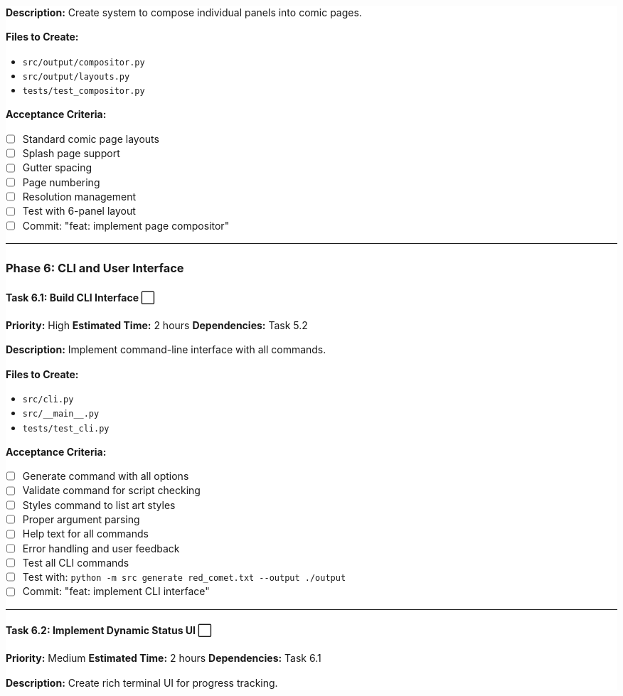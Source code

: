 **Description:**
Create system to compose individual panels into comic pages.

**Files to Create:**
- `src/output/compositor.py`
- `src/output/layouts.py`
- `tests/test_compositor.py`

**Acceptance Criteria:**
- [ ] Standard comic page layouts
- [ ] Splash page support
- [ ] Gutter spacing
- [ ] Page numbering
- [ ] Resolution management
- [ ] Test with 6-panel layout
- [ ] Commit: "feat: implement page compositor"

---

### Phase 6: CLI and User Interface

#### Task 6.1: Build CLI Interface ⬜
**Priority:** High
**Estimated Time:** 2 hours
**Dependencies:** Task 5.2

**Description:**
Implement command-line interface with all commands.

**Files to Create:**
- `src/cli.py`
- `src/__main__.py`
- `tests/test_cli.py`

**Acceptance Criteria:**
- [ ] Generate command with all options
- [ ] Validate command for script checking
- [ ] Styles command to list art styles
- [ ] Proper argument parsing
- [ ] Help text for all commands
- [ ] Error handling and user feedback
- [ ] Test all CLI commands
- [ ] Test with: `python -m src generate red_comet.txt --output ./output`
- [ ] Commit: "feat: implement CLI interface"

---

#### Task 6.2: Implement Dynamic Status UI ⬜
**Priority:** Medium
**Estimated Time:** 2 hours
**Dependencies:** Task 6.1

**Description:**
Create rich terminal UI for progress tracking.
